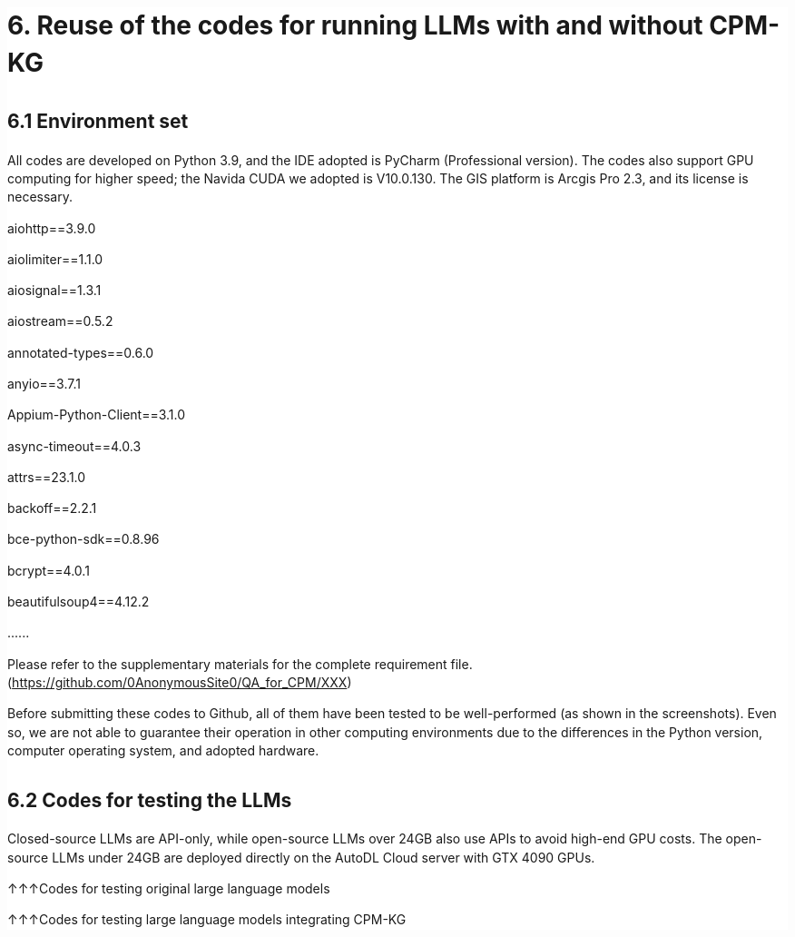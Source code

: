 # 6. Reuse of the codes for running LLMs with and without CPM-KG
 
## 6.1 Environment set

All codes are developed on Python 3.9, and the IDE adopted is PyCharm (Professional version). The codes also support GPU computing for higher speed; the Navida CUDA we adopted is V10.0.130. The GIS platform is Arcgis Pro 2.3, and its license is necessary. 

aiohttp==3.9.0

aiolimiter==1.1.0

aiosignal==1.3.1

aiostream==0.5.2

annotated-types==0.6.0

anyio==3.7.1

Appium-Python-Client==3.1.0

async-timeout==4.0.3

attrs==23.1.0

backoff==2.2.1

bce-python-sdk==0.8.96

bcrypt==4.0.1

beautifulsoup4==4.12.2

......

Please refer to the supplementary materials for the complete requirement file.(https://github.com/0AnonymousSite0/QA_for_CPM/XXX)

Before submitting these codes to Github, all of them have been tested to be well-performed (as shown in the screenshots). Even so, we are not able to guarantee their operation in other computing environments due to the differences in the Python version, computer operating system, and adopted hardware.

## 6.2 Codes for testing the LLMs

Closed-source LLMs are API-only, while open-source LLMs over 24GB also use APIs to avoid high-end GPU costs. The open-source LLMs under 24GB are deployed directly on the AutoDL Cloud server with GTX 4090 GPUs.



↑↑↑Codes for testing original large language models



↑↑↑Codes for testing large language models integrating CPM-KG
